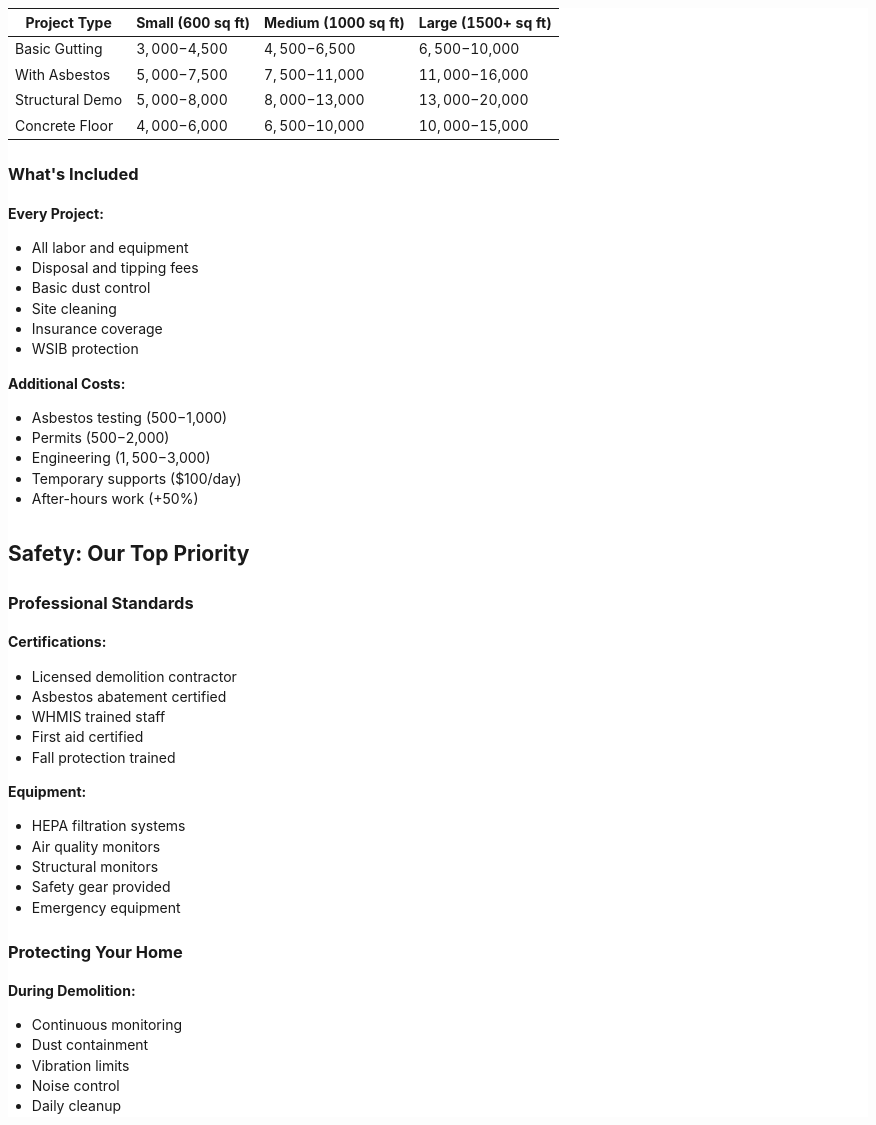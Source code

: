 | Project Type | Small (600 sq ft) | Medium (1000 sq ft) | Large (1500+ sq ft) |
|--------------|-------------------|---------------------|---------------------|
| Basic Gutting | $3,000-$4,500 | $4,500-$6,500 | $6,500-$10,000 |
| With Asbestos | $5,000-$7,500 | $7,500-$11,000 | $11,000-$16,000 |
| Structural Demo | $5,000-$8,000 | $8,000-$13,000 | $13,000-$20,000 |
| Concrete Floor | $4,000-$6,000 | $6,500-$10,000 | $10,000-$15,000 |

### What's Included

**Every Project:**
- All labor and equipment
- Disposal and tipping fees
- Basic dust control
- Site cleaning
- Insurance coverage
- WSIB protection

**Additional Costs:**
- Asbestos testing ($500-$1,000)
- Permits ($500-$2,000)
- Engineering ($1,500-$3,000)
- Temporary supports ($100/day)
- After-hours work (+50%)

## Safety: Our Top Priority

### Professional Standards

**Certifications:**
- Licensed demolition contractor
- Asbestos abatement certified
- WHMIS trained staff
- First aid certified
- Fall protection trained

**Equipment:**
- HEPA filtration systems
- Air quality monitors
- Structural monitors
- Safety gear provided
- Emergency equipment

### Protecting Your Home

**During Demolition:**
- Continuous monitoring
- Dust containment
- Vibration limits
- Noise control
- Daily cleanup
